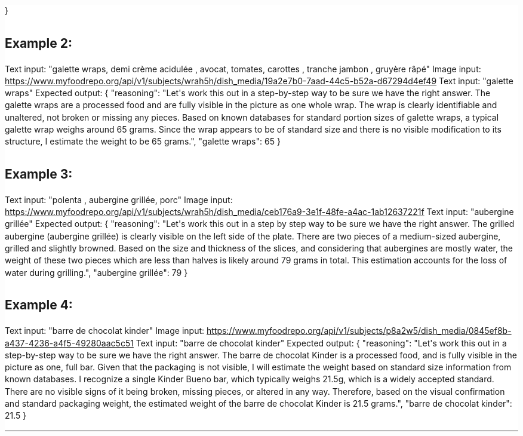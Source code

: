 }

## Example 2:
Text input: "galette wraps, demi crème acidulée , avocat, tomates, carottes , tranche jambon , gruyère râpé"
Image input: https://www.myfoodrepo.org/api/v1/subjects/wrah5h/dish_media/19a2e7b0-7aad-44c5-b52a-d67294d4ef49
Text input: "galette wraps"
Expected output:
{
   "reasoning":  "Let's work this out in a step-by-step way to be sure we have the right answer. The galette wraps are a processed food and are fully visible in the picture as one whole wrap. The wrap is clearly identifiable and unaltered, not broken or missing any pieces. Based on known databases for standard portion sizes of galette wraps, a typical galette wrap weighs around 65 grams. Since the wrap appears to be of standard size and there is no visible modification to its structure, I estimate the weight to be 65 grams.",
   "galette wraps": 65
}

## Example 3:
Text input: "polenta , aubergine grillée, porc"
Image input: https://www.myfoodrepo.org/api/v1/subjects/wrah5h/dish_media/ceb176a9-3e1f-48fe-a4ac-1ab12637221f
Text input: "aubergine grillée"
Expected output:
{
   "reasoning":  "Let's work this out in a step by step way to be sure we have the right answer. The grilled aubergine (aubergine grillée) is clearly visible on the left side of the plate. There are two pieces of a medium-sized aubergine, grilled and slightly browned. Based on the size and thickness of the slices, and considering that aubergines are mostly water, the weight of these two pieces which are less than halves is likely around 79 grams in total. This estimation accounts for the loss of water during grilling.",
   "aubergine grillée": 79
}

## Example 4:
Text input: "barre de chocolat kinder"
Image input: https://www.myfoodrepo.org/api/v1/subjects/p8a2w5/dish_media/0845ef8b-a437-4236-a4f5-49280aac5c51
Text input: "barre de chocolat kinder"
Expected output:
{
   "reasoning":  "Let's work this out in a step-by-step way to be sure we have the right answer. The barre de chocolat Kinder is a processed food, and is fully visible in the picture as one, full bar. Given that the packaging is not visible, I will estimate the weight based on standard size information from known databases. I recognize a single Kinder Bueno bar, which typically weighs 21.5g, which is a widely accepted standard. There are no visible signs of it being broken, missing pieces, or altered in any way. Therefore, based on the visual confirmation and standard packaging weight, the estimated weight of the barre de chocolat Kinder is 21.5 grams.",
   "barre de chocolat kinder": 21.5
}

---